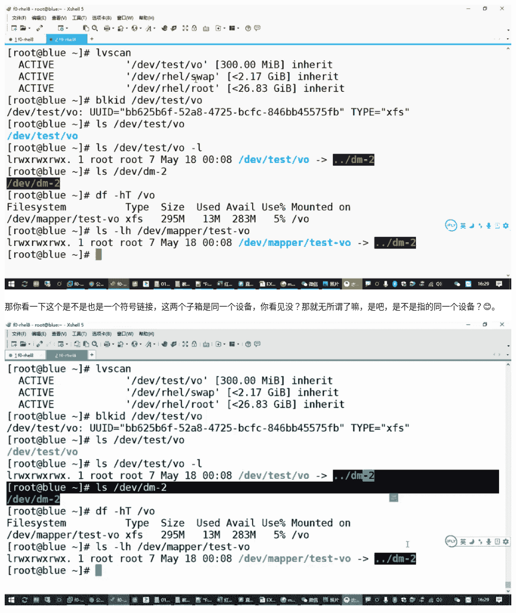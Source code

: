 ![](img/3e6d167ef264f790ac06fae66e312d66_80.png)

那你看一下这个是不是也是一个符号链接，这两个子箱是同一个设备，你看见没？那就无所谓了嘛，是吧，是不是指的同一个设备？😊。



![](img/3e6d167ef264f790ac06fae66e312d66_82.png)
